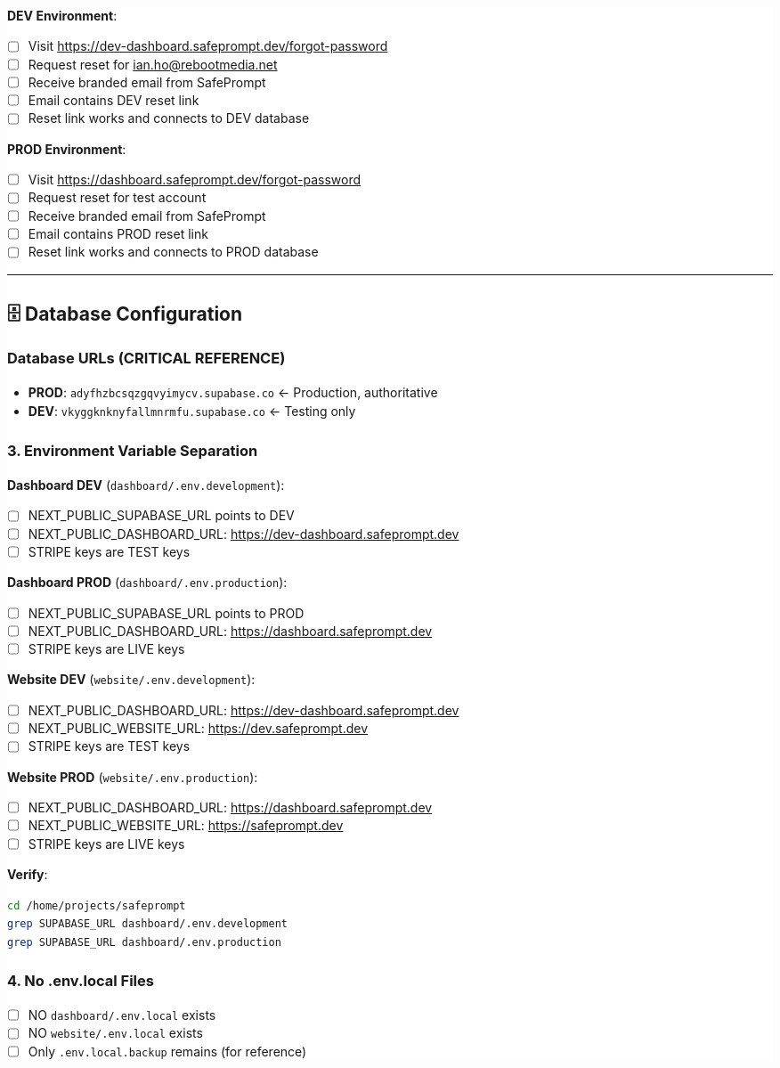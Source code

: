 **DEV Environment**:
- [ ] Visit https://dev-dashboard.safeprompt.dev/forgot-password
- [ ] Request reset for ian.ho@rebootmedia.net
- [ ] Receive branded email from SafePrompt
- [ ] Email contains DEV reset link
- [ ] Reset link works and connects to DEV database

**PROD Environment**:
- [ ] Visit https://dashboard.safeprompt.dev/forgot-password
- [ ] Request reset for test account
- [ ] Receive branded email from SafePrompt
- [ ] Email contains PROD reset link
- [ ] Reset link works and connects to PROD database

---

## 🗄️ Database Configuration

### Database URLs (CRITICAL REFERENCE)
- **PROD**: `adyfhzbcsqzgqvyimycv.supabase.co` ← Production, authoritative
- **DEV**: `vkyggknknyfallmnrmfu.supabase.co` ← Testing only

### 3. Environment Variable Separation

**Dashboard DEV** (`dashboard/.env.development`):
- [ ] NEXT_PUBLIC_SUPABASE_URL points to DEV
- [ ] NEXT_PUBLIC_DASHBOARD_URL: https://dev-dashboard.safeprompt.dev
- [ ] STRIPE keys are TEST keys

**Dashboard PROD** (`dashboard/.env.production`):
- [ ] NEXT_PUBLIC_SUPABASE_URL points to PROD
- [ ] NEXT_PUBLIC_DASHBOARD_URL: https://dashboard.safeprompt.dev
- [ ] STRIPE keys are LIVE keys

**Website DEV** (`website/.env.development`):
- [ ] NEXT_PUBLIC_DASHBOARD_URL: https://dev-dashboard.safeprompt.dev
- [ ] NEXT_PUBLIC_WEBSITE_URL: https://dev.safeprompt.dev
- [ ] STRIPE keys are TEST keys

**Website PROD** (`website/.env.production`):
- [ ] NEXT_PUBLIC_DASHBOARD_URL: https://dashboard.safeprompt.dev
- [ ] NEXT_PUBLIC_WEBSITE_URL: https://safeprompt.dev
- [ ] STRIPE keys are LIVE keys

**Verify**:
```bash
cd /home/projects/safeprompt
grep SUPABASE_URL dashboard/.env.development
grep SUPABASE_URL dashboard/.env.production
```

### 4. No .env.local Files
- [ ] NO `dashboard/.env.local` exists
- [ ] NO `website/.env.local` exists
- [ ] Only `.env.local.backup` remains (for reference)
